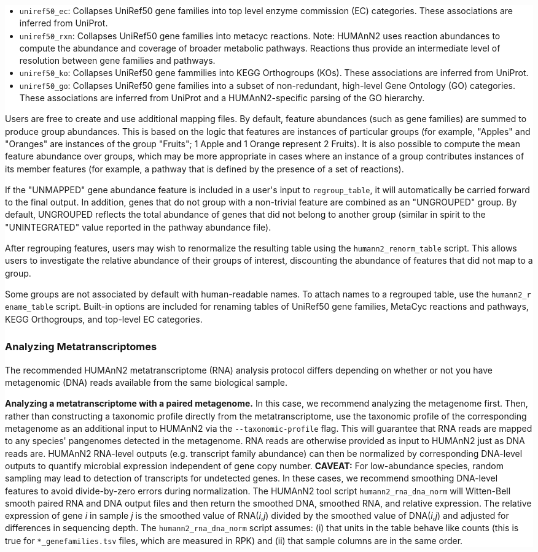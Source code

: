*   ``uniref50_ec``: Collapses UniRef50 gene families into top level enzyme commission (EC) categories. These associations are inferred from UniProt. 
*   ``uniref50_rxn``: Collapses UniRef50 gene families into metacyc reactions. Note: HUMAnN2 uses reaction abundances to compute the abundance and coverage of broader metabolic pathways. Reactions thus provide an intermediate level of resolution between gene families and pathways.
*   ``uniref50_ko``: Collapses UniRef50 gene fammilies into KEGG Orthogroups (KOs). These associations are inferred from UniProt.
*   ``uniref50_go``: Collapses UniRef50 gene families into a subset of non-redundant, high-level Gene Ontology (GO) categories. These associations are inferred from UniProt and a HUMAnN2-specific parsing of the GO hierarchy.

Users are free to create and use additional mapping files. By default, feature abundances (such as gene families) are summed to produce group abundances. This is based on the logic that features are instances of particular groups (for example, "Apples" and "Oranges" are instances of the group "Fruits"; 1 Apple and 1 Orange represent 2 Fruits). It is also possible to compute the mean feature abundance over groups, which may be more appropriate in cases where an instance of a group contributes instances of its member features (for example, a pathway that is defined by the presence of a set of reactions).

If the "UNMAPPED" gene abundance feature is included in a user's input to ``regroup_table``, it will automatically be carried forward to the final output. In addition, genes that do not group with a non-trivial feature are combined as an "UNGROUPED" group. By default, UNGROUPED reflects the total abundance of genes that did not belong to another group (similar in spirit to the "UNINTEGRATED" value reported in the pathway abundance file).

After regrouping features, users may wish to renormalize the resulting table using the ``humann2_renorm_table`` script. This allows users to investigate the relative abundance of their groups of interest, discounting the abundance of features that did not map to a group.

Some groups are not associated by default with human-readable names. To attach names to a regrouped table, use the ``humann2_rename_table`` script. Built-in options are included for renaming tables of UniRef50 gene families, MetaCyc reactions and pathways, KEGG Orthogroups, and top-level EC categories.

### Analyzing Metatranscriptomes ###

The recommended HUMAnN2 metatranscriptome (RNA) analysis protocol differs depending on whether or not you have metagenomic (DNA) reads available from the same biological sample.

**Analyzing a metatranscriptome with a paired metagenome.** In this case, we recommend analyzing the metagenome first. Then, rather than constructing a taxonomic profile directly from the metatranscriptome, use the taxonomic profile of the corresponding metagenome as an additional input to HUMAnN2 via the ``--taxonomic-profile`` flag. This will guarantee that RNA reads are mapped to any species' pangenomes detected in the metagenome. RNA reads are otherwise provided as input to HUMAnN2 just as DNA reads are. HUMAnN2 RNA-level outputs (e.g. transcript family abundance) can then be normalized by corresponding DNA-level outputs to quantify microbial expression independent of gene copy number. **CAVEAT:** For low-abundance species, random sampling may lead to detection of transcripts for undetected genes. In these cases, we recommend smoothing DNA-level features to avoid divide-by-zero errors during normalization. The HUMAnN2 tool script ``humann2_rna_dna_norm`` will Witten-Bell smooth paired RNA and DNA output files and then return the smoothed DNA, smoothed RNA, and relative expression. The relative expression of gene *i* in sample *j* is the smoothed value of RNA(*i*,*j*) divided by the smoothed value of DNA(*i*,*j*) and adjusted for differences in sequencing depth. The ``humann2_rna_dna_norm`` script assumes: (i) that units in the table behave like counts (this is true for ``*_genefamilies.tsv`` files, which are measured in RPK) and (ii) that sample columns are in the same order.
